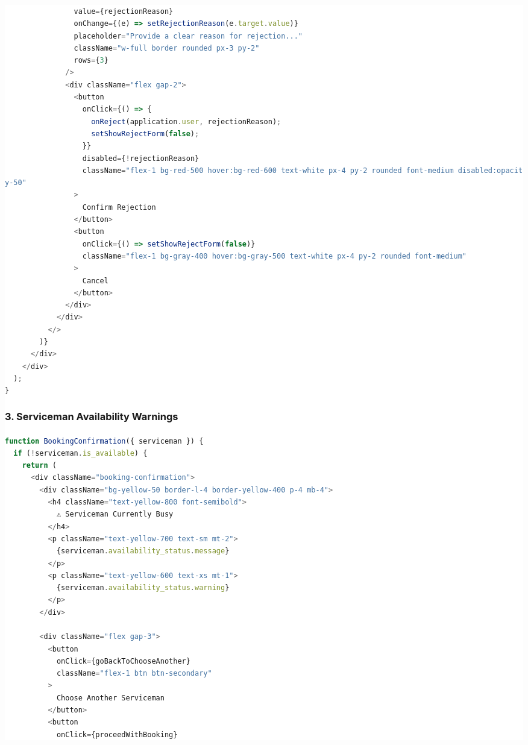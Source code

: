 ```javascript
                value={rejectionReason}
                onChange={(e) => setRejectionReason(e.target.value)}
                placeholder="Provide a clear reason for rejection..."
                className="w-full border rounded px-3 py-2"
                rows={3}
              />
              <div className="flex gap-2">
                <button
                  onClick={() => {
                    onReject(application.user, rejectionReason);
                    setShowRejectForm(false);
                  }}
                  disabled={!rejectionReason}
                  className="flex-1 bg-red-500 hover:bg-red-600 text-white px-4 py-2 rounded font-medium disabled:opacity-50"
                >
                  Confirm Rejection
                </button>
                <button
                  onClick={() => setShowRejectForm(false)}
                  className="flex-1 bg-gray-400 hover:bg-gray-500 text-white px-4 py-2 rounded font-medium"
                >
                  Cancel
                </button>
              </div>
            </div>
          </>
        )}
      </div>
    </div>
  );
}
```

### 3. Serviceman Availability Warnings

```javascript
function BookingConfirmation({ serviceman }) {
  if (!serviceman.is_available) {
    return (
      <div className="booking-confirmation">
        <div className="bg-yellow-50 border-l-4 border-yellow-400 p-4 mb-4">
          <h4 className="text-yellow-800 font-semibold">
            ⚠️ Serviceman Currently Busy
          </h4>
          <p className="text-yellow-700 text-sm mt-2">
            {serviceman.availability_status.message}
          </p>
          <p className="text-yellow-600 text-xs mt-1">
            {serviceman.availability_status.warning}
          </p>
        </div>
        
        <div className="flex gap-3">
          <button 
            onClick={goBackToChooseAnother}
            className="flex-1 btn btn-secondary"
          >
            Choose Another Serviceman
          </button>
          <button 
            onClick={proceedWithBooking}
```